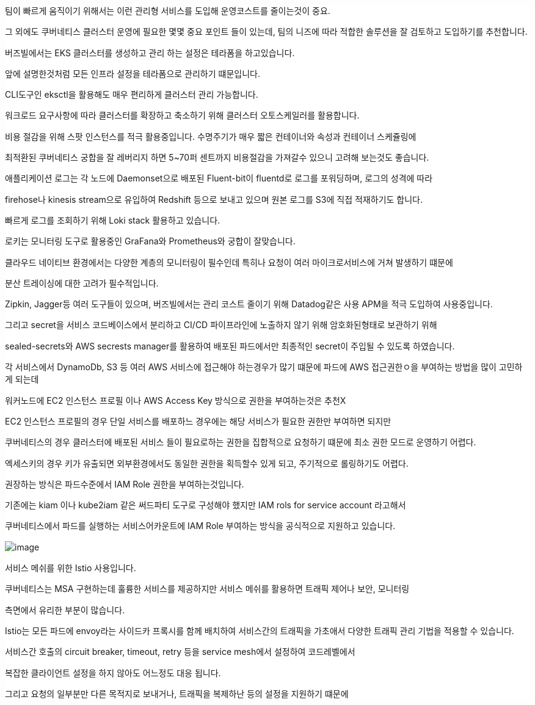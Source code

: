 팀이 빠르게 움직이기 위해서는 이런 관리형 서비스를 도입해 운영코스트를 줄이는것이 중요.

그 외에도 쿠버네티스 클러스터 운영에 필요한 몇몇 중요 포인트 들이 있는데,  팀의 니즈에 따라 적합한 솔루션을 잘 검토하고 도입하기를 추천합니다.

버즈빌에서는 EKS 클러스터를 생성하고 관리 하는 설정은 테라폼을 하고있습니다.

앞에 설명한것처럼 모든 인프라 설정을 테라폼으로 관리하기 떄문입니다.

CLI도구인 eksctl을 활용해도 매우 편리하게 클러스터 관리 가능합니다.

워크로드 요구사항에 따라 클러스터를 확장하고 축소하기 위해 클러스터 오토스케일러를 활용합니다.

비용 절감을 위해 스팟 인스턴스를 적극 활용중입니다. 수명주기가 매우 짧은 컨테이너와 속성과 컨테이너 스케쥴링에 

최적환된 쿠버네티스 궁합을 잘 레버리지 하면 5~70퍼 센트까지 비용절감을 가져갈수 있으니 고려해 보는것도 좋습니다.

애플리케이션 로그는 각 노드에 Daemonset으로 배포된 Fluent-bit이 fluentd로 로그를 포워딩하며, 로그의 성격에 따라

firehose나 kinesis stream으로 유입하여  Redshift 등으로 보내고 있으며  원본 로그를 S3에 직접 적재하기도 합니다.

빠르게 로그를 조회하기 위해 Loki stack 활용하고 있습니다.

로키는 모니터링 도구로 활용중인 GraFana와 Prometheus와 궁합이 잘맞습니다.

클라우드 네이티브 환경에서는 다양한 계층의 모니터링이 필수인데 특히나 요청이 여러 마이크로서비스에 거쳐 발생하기 떄문에 

분산 트레이싱에 대한 고려가 필수적입니다.

Zipkin, Jagger등 여러 도구들이 있으며, 버즈빌에서는 관리 코스트 줄이기 위해 Datadog같은 사용 APM을 적극 도입하여 사용중입니다.

그리고 secret을 서비스 코드베이스에서 분리하고 CI/CD 파이프라인에 노출하지 않기 위해 암호화된형태로 보관하기 위해

sealed-secrets와 AWS secrests manager를 활용하여 배포된 파드에서만 최종적인 secret이 주입될 수 있도록 하였습니다.

각 서비스에서 DynamoDb, S3 등 여러 AWS 서비스에 접근해야 하는경우가 많기 떄문에 파드에 AWS 접근권한ㅇ을 부여하는 방법을 많이 고민하게 되는데

워커노드에 EC2 인스턴스 프로필 이나 AWS Access Key 방식으로 권한을  부여하는것은 추천X

EC2 인스턴스 프로필의 경우 단일 서비스를 배포하느 경우에는 해당 서비스가 필요한 권한만 부여하면 되지만

쿠버네티스의 경우 클러스터에 배포된 서비스 들이 필요로하는 권한을 집합적으로 요청하기 떄문에 최소 권한 모드로 운영하기 어렵다.

엑세스키의 경우 키가 유출되면 외부환경에서도 동일한 권한을 획득할수 있게 되고, 주기적으로 롤링하기도 어렵다.

권장하는 방식은 파드수준에서 IAM Role 권한을 부여하는것입니다.

기존에는 kiam 이나 kube2iam 같은 써드파티 도구로 구성해야 했지만 IAM rols for service account 라고해서

쿠버네티스에서 파드를 실행하는 서비스어카운트에 IAM Role 부여하는 방식을 공식적으로 지원하고 있습니다.

![image](https://user-images.githubusercontent.com/62640332/155570734-107e2c10-f180-4b5c-b3e8-66c01f6f7ae7.png)

서비스 메쉬를 위한 Istio 사용입니다.

쿠버네티스는 MSA 구현하는데 훌륭한 서비스를 제공하지만 서비스 메쉬를 활용하면 트래픽 제어나 보안, 모니터링

측면에서 유리한 부분이 많습니다.

Istio는 모든 파드에 envoy라는 사이드카 프록시를 함께 배치하여  서비스간의 트래픽을 가초애서 다양한 트래픽 관리 기법을 적용할 수 있습니다.

서비스간 호출의 circuit breaker, timeout, retry 등을 service mesh에서 설정하여 코드레벨에서

복잡한 클라이언트 설정을 하지 않아도 어느정도 대응 됩니다.

그리고 요청의 일부분만 다른 목적지로 보내거나, 트래픽을 복제하난 등의 설정을 지원하기 떄문에
